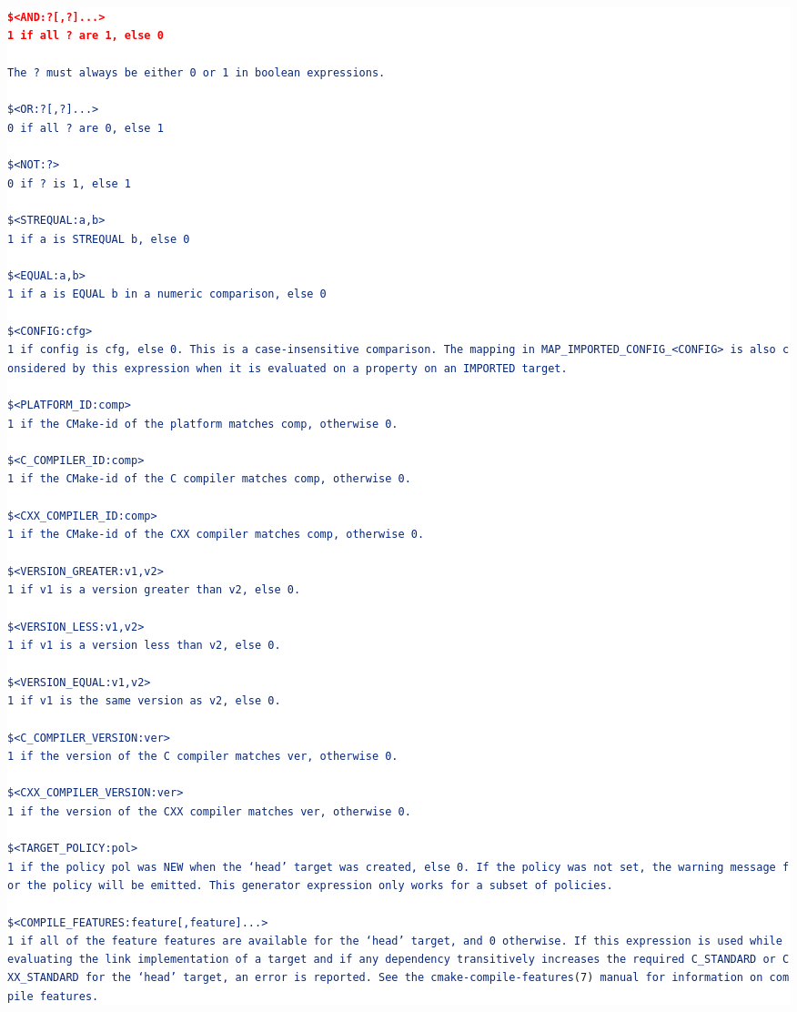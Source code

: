 ```cmake
$<AND:?[,?]...>
1 if all ? are 1, else 0

The ? must always be either 0 or 1 in boolean expressions.

$<OR:?[,?]...>
0 if all ? are 0, else 1

$<NOT:?>
0 if ? is 1, else 1

$<STREQUAL:a,b>
1 if a is STREQUAL b, else 0

$<EQUAL:a,b>
1 if a is EQUAL b in a numeric comparison, else 0

$<CONFIG:cfg>
1 if config is cfg, else 0. This is a case-insensitive comparison. The mapping in MAP_IMPORTED_CONFIG_<CONFIG> is also considered by this expression when it is evaluated on a property on an IMPORTED target.

$<PLATFORM_ID:comp>
1 if the CMake-id of the platform matches comp, otherwise 0.

$<C_COMPILER_ID:comp>
1 if the CMake-id of the C compiler matches comp, otherwise 0.

$<CXX_COMPILER_ID:comp>
1 if the CMake-id of the CXX compiler matches comp, otherwise 0.

$<VERSION_GREATER:v1,v2>
1 if v1 is a version greater than v2, else 0.

$<VERSION_LESS:v1,v2>
1 if v1 is a version less than v2, else 0.

$<VERSION_EQUAL:v1,v2>
1 if v1 is the same version as v2, else 0.

$<C_COMPILER_VERSION:ver>
1 if the version of the C compiler matches ver, otherwise 0.

$<CXX_COMPILER_VERSION:ver>
1 if the version of the CXX compiler matches ver, otherwise 0.

$<TARGET_POLICY:pol>
1 if the policy pol was NEW when the ‘head’ target was created, else 0. If the policy was not set, the warning message for the policy will be emitted. This generator expression only works for a subset of policies.

$<COMPILE_FEATURES:feature[,feature]...>
1 if all of the feature features are available for the ‘head’ target, and 0 otherwise. If this expression is used while evaluating the link implementation of a target and if any dependency transitively increases the required C_STANDARD or CXX_STANDARD for the ‘head’ target, an error is reported. See the cmake-compile-features(7) manual for information on compile features.
```

